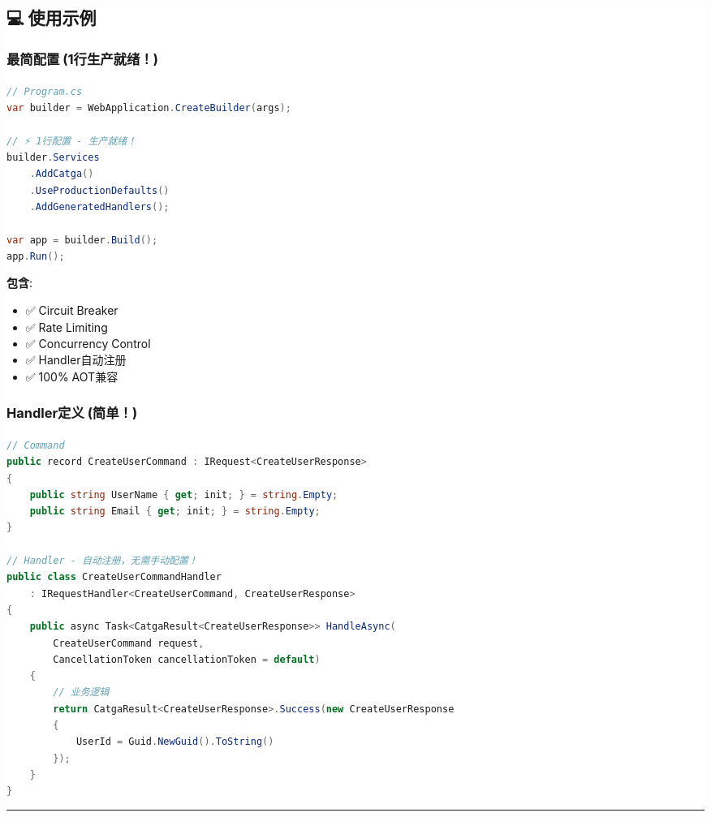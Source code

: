 
## 💻 使用示例

### 最简配置 (1行生产就绪！)

```csharp
// Program.cs
var builder = WebApplication.CreateBuilder(args);

// ⚡ 1行配置 - 生产就绪！
builder.Services
    .AddCatga()
    .UseProductionDefaults()
    .AddGeneratedHandlers();

var app = builder.Build();
app.Run();
```

**包含**:
- ✅ Circuit Breaker
- ✅ Rate Limiting  
- ✅ Concurrency Control
- ✅ Handler自动注册
- ✅ 100% AOT兼容

### Handler定义 (简单！)

```csharp
// Command
public record CreateUserCommand : IRequest<CreateUserResponse>
{
    public string UserName { get; init; } = string.Empty;
    public string Email { get; init; } = string.Empty;
}

// Handler - 自动注册，无需手动配置！
public class CreateUserCommandHandler 
    : IRequestHandler<CreateUserCommand, CreateUserResponse>
{
    public async Task<CatgaResult<CreateUserResponse>> HandleAsync(
        CreateUserCommand request,
        CancellationToken cancellationToken = default)
    {
        // 业务逻辑
        return CatgaResult<CreateUserResponse>.Success(new CreateUserResponse 
        { 
            UserId = Guid.NewGuid().ToString() 
        });
    }
}
```

---